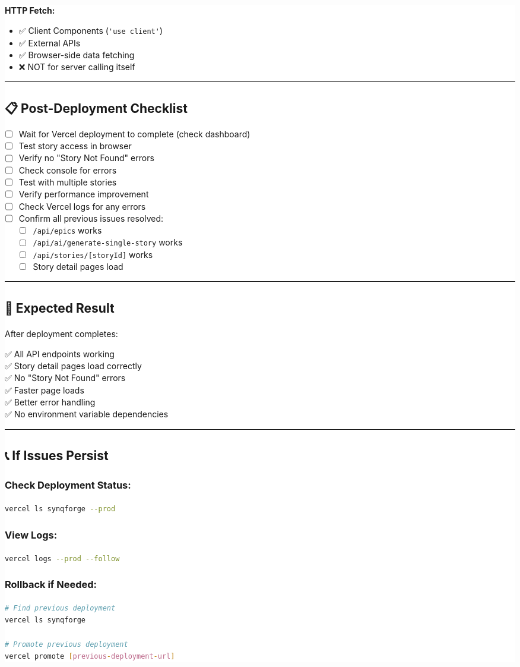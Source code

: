 **HTTP Fetch:**
- ✅ Client Components (`'use client'`)
- ✅ External APIs
- ✅ Browser-side data fetching
- ❌ NOT for server calling itself

---

## 📋 Post-Deployment Checklist

- [ ] Wait for Vercel deployment to complete (check dashboard)
- [ ] Test story access in browser
- [ ] Verify no "Story Not Found" errors
- [ ] Check console for errors
- [ ] Test with multiple stories
- [ ] Verify performance improvement
- [ ] Check Vercel logs for any errors
- [ ] Confirm all previous issues resolved:
  - [ ] `/api/epics` works
  - [ ] `/api/ai/generate-single-story` works
  - [ ] `/api/stories/[storyId]` works
  - [ ] Story detail pages load

---

## 🎉 Expected Result

After deployment completes:

✅ All API endpoints working  
✅ Story detail pages load correctly  
✅ No "Story Not Found" errors  
✅ Faster page loads  
✅ Better error handling  
✅ No environment variable dependencies  

---

## 📞 If Issues Persist

### Check Deployment Status:
```bash
vercel ls synqforge --prod
```

### View Logs:
```bash
vercel logs --prod --follow
```

### Rollback if Needed:
```bash
# Find previous deployment
vercel ls synqforge

# Promote previous deployment
vercel promote [previous-deployment-url]
```
